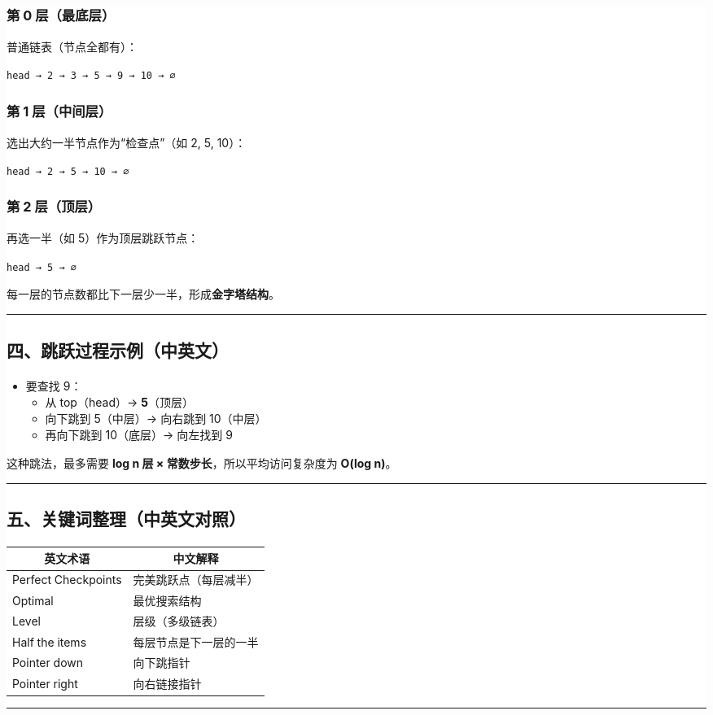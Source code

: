 ### 第 0 层（最底层）

普通链表（节点全都有）：

```
head → 2 → 3 → 5 → 9 → 10 → ∅
```

### 第 1 层（中间层）

选出大约一半节点作为“检查点”（如 2, 5, 10）：

```
head → 2 → 5 → 10 → ∅
```

### 第 2 层（顶层）

再选一半（如 5）作为顶层跳跃节点：

```
head → 5 → ∅
```

每一层的节点数都比下一层少一半，形成**金字塔结构**。

------

## 四、跳跃过程示例（中英文）

- 要查找 9：
  - 从 top（head）→ **5**（顶层）
  - 向下跳到 5（中层）→ 向右跳到 10（中层）
  - 再向下跳到 10（底层）→ 向左找到 9

这种跳法，最多需要 **log n 层 × 常数步长**，所以平均访问复杂度为 **O(log n)**。

------

## 五、关键词整理（中英文对照）

| 英文术语            | 中文解释               |
| ------------------- | ---------------------- |
| Perfect Checkpoints | 完美跳跃点（每层减半） |
| Optimal             | 最优搜索结构           |
| Level               | 层级（多级链表）       |
| Half the items      | 每层节点是下一层的一半 |
| Pointer down        | 向下跳指针             |
| Pointer right       | 向右链接指针           |

------
